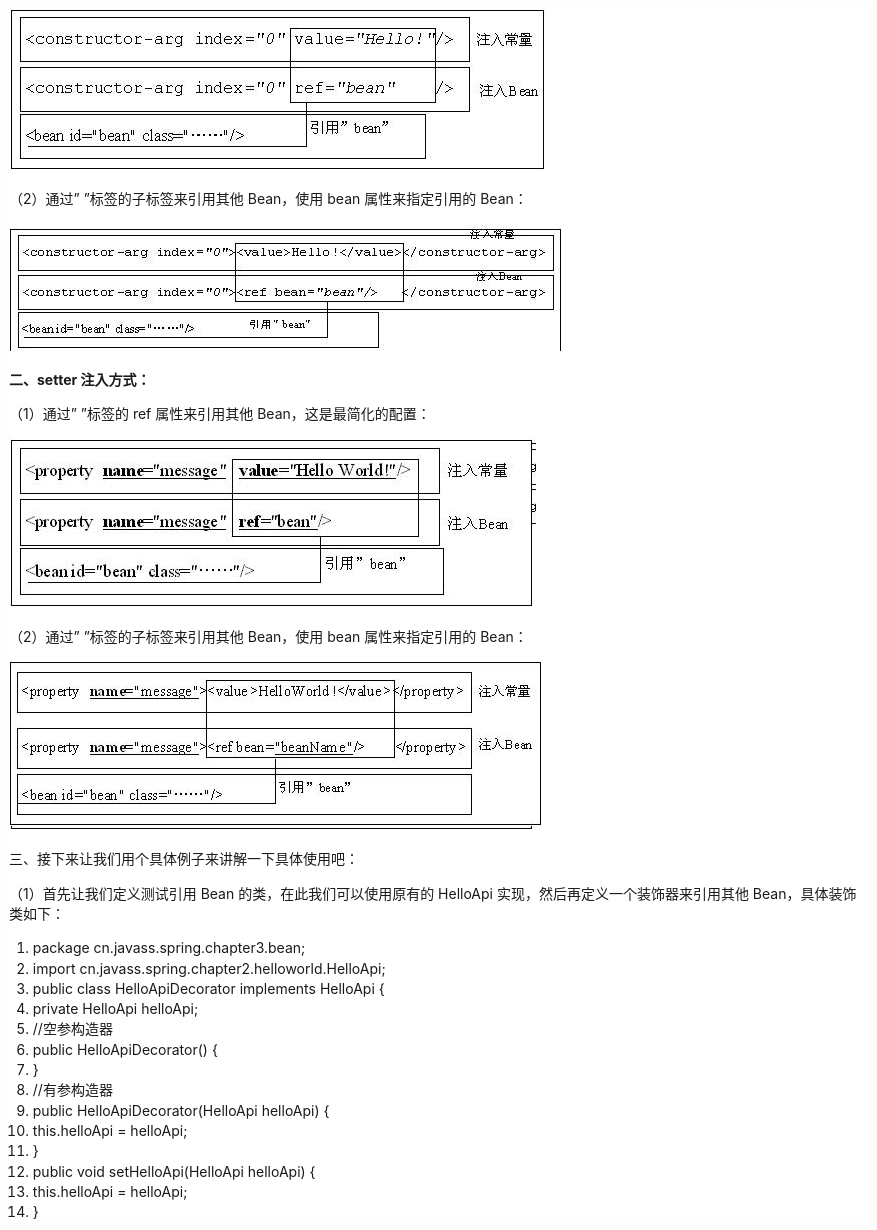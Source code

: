 ![](img/55683bad406b9d7bb748f5b9440059e0__13.JPG)

（2）通过” <constructor-arg>”标签的子<ref>标签来引用其他 Bean，使用 bean 属性来指定引用的 Bean：

![](img/7379a485e2a5ed554c09889265f27bf0__14.JPG)

**二、setter 注入方式：**

（1）通过” <property>”标签的 ref 属性来引用其他 Bean，这是最简化的配置：

![](img/9f1acbf99307e07ca1fbdd42cb3c63a4__15.JPG)

（2）通过” <property>”标签的子<ref>标签来引用其他 Bean，使用 bean 属性来指定引用的 Bean：

![](img/c7e3bd005904f3b7936069a38cadc669__16.JPG)

三、接下来让我们用个具体例子来讲解一下具体使用吧：

（1）首先让我们定义测试引用 Bean 的类，在此我们可以使用原有的 HelloApi 实现，然后再定义一个装饰器来引用其他 Bean，具体装饰类如下：

1.  package cn.javass.spring.chapter3.bean;
2.  import cn.javass.spring.chapter2.helloworld.HelloApi;
3.  public class HelloApiDecorator implements HelloApi {
4.  private HelloApi helloApi;
5.  //空参构造器
6.  public HelloApiDecorator() {
7.  }
8.  //有参构造器
9.  public HelloApiDecorator(HelloApi helloApi) {
10.  this.helloApi = helloApi;
11.  }
12.  public void setHelloApi(HelloApi helloApi) {
13.  this.helloApi = helloApi;
14.  }